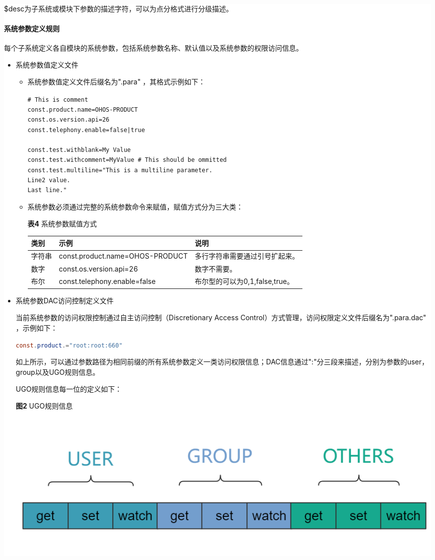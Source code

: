   $desc为子系统或模块下参数的描述字符，可以为点分格式进行分级描述。

#### 系统参数定义规则

每个子系统定义各自模块的系统参数，包括系统参数名称、默认值以及系统参数的权限访问信息。

- 系统参数值定义文件

  - 系统参数值定义文件后缀名为".para" ，其格式示例如下：

    ```shell
    # This is comment
    const.product.name=OHOS-PRODUCT
    const.os.version.api=26
    const.telephony.enable=false|true

    const.test.withblank=My Value
    const.test.withcomment=MyValue # This should be ommitted
    const.test.multiline="This is a multiline parameter.
    Line2 value.
    Last line."
    ```

  - 系统参数必须通过完整的系统参数命令来赋值，赋值方式分为三大类：

    **表4** 系统参数赋值方式

    | 类别 | 示例 | 说明 |
    | -------- | -------- | -------- |
    | 字符串   | const.product.name=OHOS-PRODUCT | 多行字符串需要通过引号扩起来。 |
    | 数字     | const.os.version.api=26         | 数字不需要。|
    | 布尔     | const.telephony.enable=false    | 布尔型的可以为0,1,false,true。|

- 系统参数DAC访问控制定义文件

  当前系统参数的访问权限控制通过自主访问控制（Discretionary Access Control）方式管理，访问权限定义文件后缀名为".para.dac" ，示例如下：

  ```java
  const.product.="root:root:660"
  ```

  如上所示，可以通过参数路径为相同前缀的所有系统参数定义一类访问权限信息；DAC信息通过":"分三段来描述，分别为参数的user，group以及UGO规则信息。

  UGO规则信息每一位的定义如下：

  **图2** UGO规则信息

  ![UGO规则信息](figures/系统参数DAC.png)

